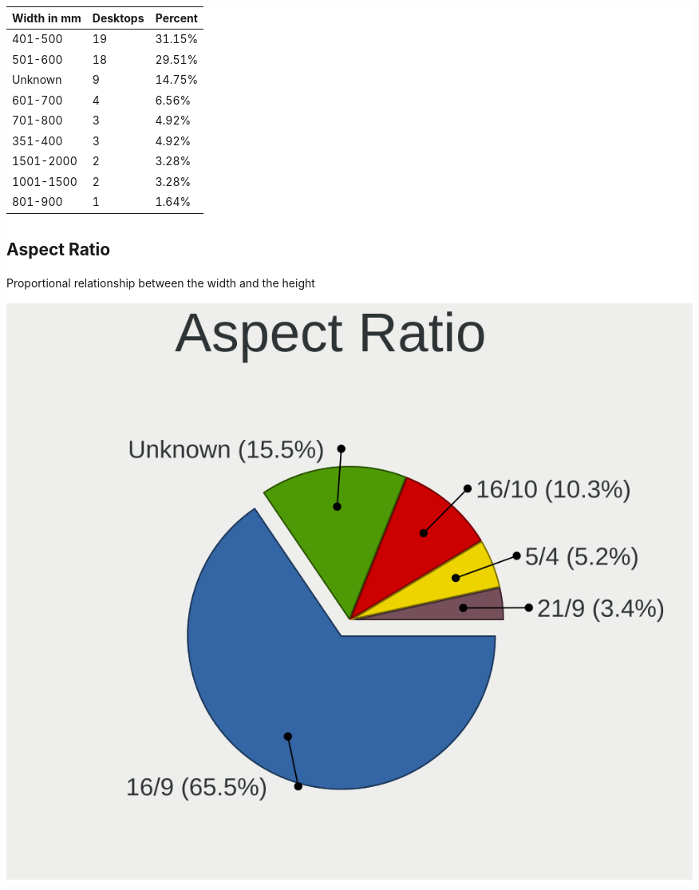 
| Width in mm | Desktops | Percent |
|-------------|----------|---------|
| 401-500     | 19       | 31.15%  |
| 501-600     | 18       | 29.51%  |
| Unknown     | 9        | 14.75%  |
| 601-700     | 4        | 6.56%   |
| 701-800     | 3        | 4.92%   |
| 351-400     | 3        | 4.92%   |
| 1501-2000   | 2        | 3.28%   |
| 1001-1500   | 2        | 3.28%   |
| 801-900     | 1        | 1.64%   |

Aspect Ratio
------------

Proportional relationship between the width and the height

![Aspect Ratio](./images/pie_chart/mon_ratio.svg)
